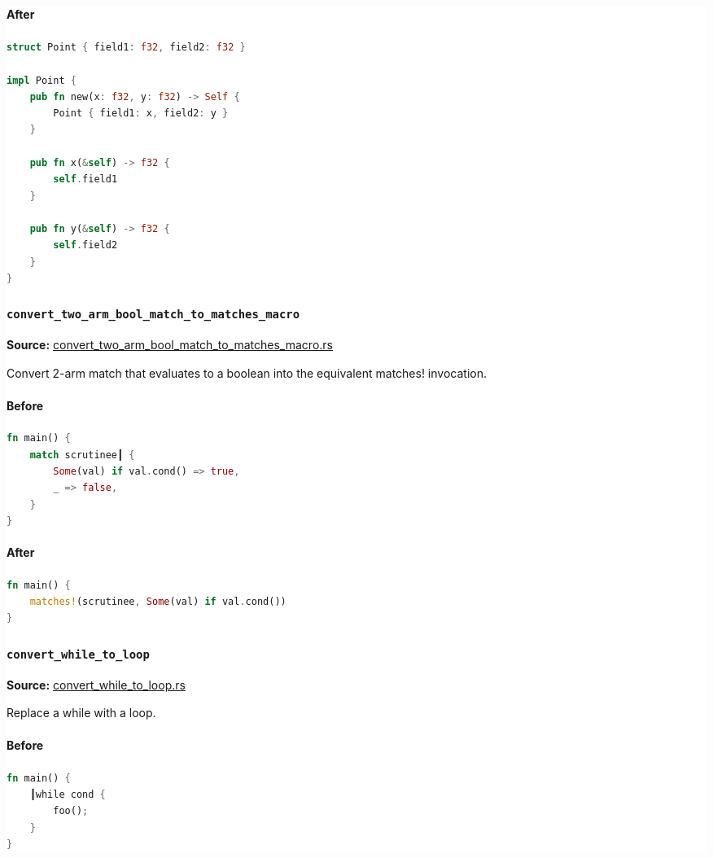 #### After
```rust
struct Point { field1: f32, field2: f32 }

impl Point {
    pub fn new(x: f32, y: f32) -> Self {
        Point { field1: x, field2: y }
    }

    pub fn x(&self) -> f32 {
        self.field1
    }

    pub fn y(&self) -> f32 {
        self.field2
    }
}
```


### `convert_two_arm_bool_match_to_matches_macro`
**Source:**  [convert_two_arm_bool_match_to_matches_macro.rs](https://github.com/rust-lang/rust-analyzer/blob/master/crates/ide-assists/src/handlers/convert_two_arm_bool_match_to_matches_macro.rs#L8) 

Convert 2-arm match that evaluates to a boolean into the equivalent matches! invocation.

#### Before
```rust
fn main() {
    match scrutinee┃ {
        Some(val) if val.cond() => true,
        _ => false,
    }
}
```

#### After
```rust
fn main() {
    matches!(scrutinee, Some(val) if val.cond())
}
```


### `convert_while_to_loop`
**Source:**  [convert_while_to_loop.rs](https://github.com/rust-lang/rust-analyzer/blob/master/crates/ide-assists/src/handlers/convert_while_to_loop.rs#L20) 

Replace a while with a loop.

#### Before
```rust
fn main() {
    ┃while cond {
        foo();
    }
}
```
